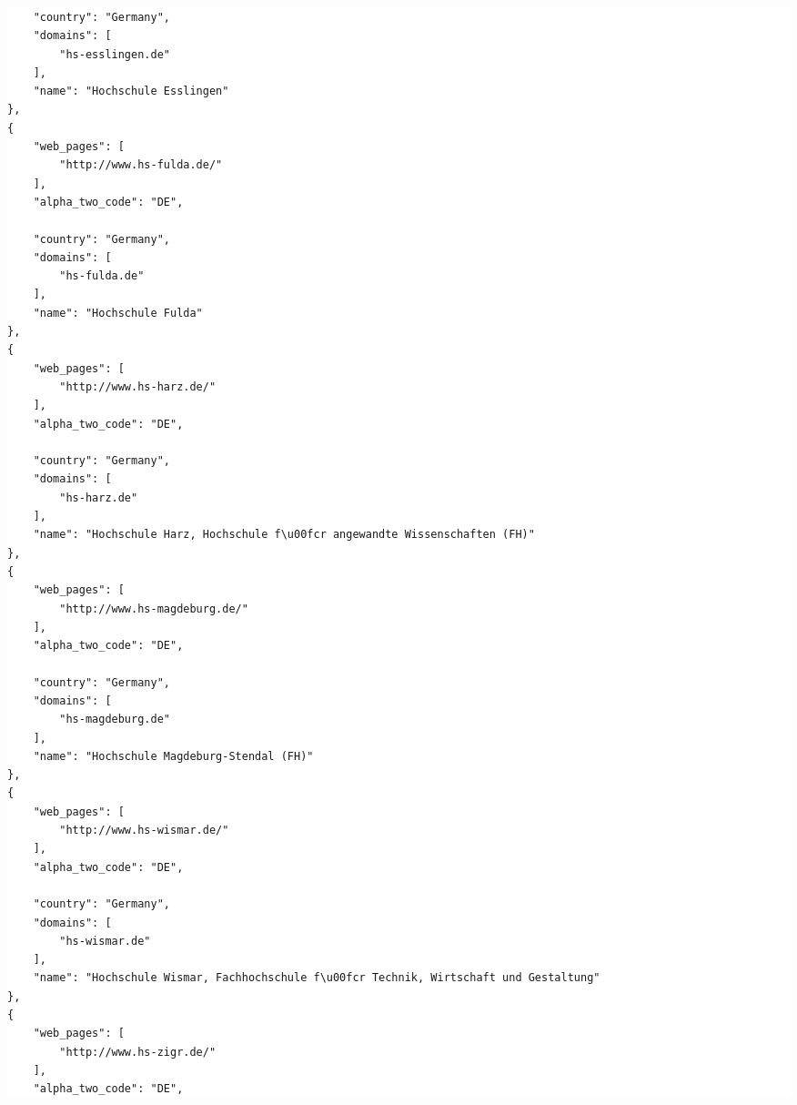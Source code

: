         "country": "Germany",
        "domains": [
            "hs-esslingen.de"
        ],
        "name": "Hochschule Esslingen"
    },
    {
        "web_pages": [
            "http://www.hs-fulda.de/"
        ],
        "alpha_two_code": "DE",
        
        "country": "Germany",
        "domains": [
            "hs-fulda.de"
        ],
        "name": "Hochschule Fulda"
    },
    {
        "web_pages": [
            "http://www.hs-harz.de/"
        ],
        "alpha_two_code": "DE",
        
        "country": "Germany",
        "domains": [
            "hs-harz.de"
        ],
        "name": "Hochschule Harz, Hochschule f\u00fcr angewandte Wissenschaften (FH)"
    },
    {
        "web_pages": [
            "http://www.hs-magdeburg.de/"
        ],
        "alpha_two_code": "DE",
        
        "country": "Germany",
        "domains": [
            "hs-magdeburg.de"
        ],
        "name": "Hochschule Magdeburg-Stendal (FH)"
    },
    {
        "web_pages": [
            "http://www.hs-wismar.de/"
        ],
        "alpha_two_code": "DE",
        
        "country": "Germany",
        "domains": [
            "hs-wismar.de"
        ],
        "name": "Hochschule Wismar, Fachhochschule f\u00fcr Technik, Wirtschaft und Gestaltung"
    },
    {
        "web_pages": [
            "http://www.hs-zigr.de/"
        ],
        "alpha_two_code": "DE",
        